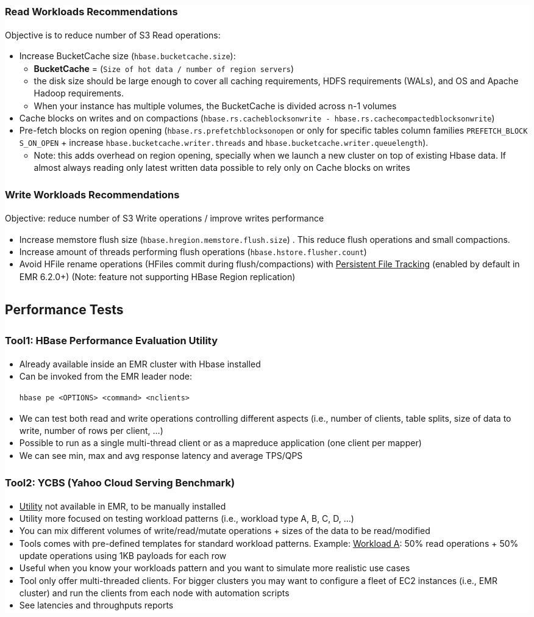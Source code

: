 ### Read Workloads Recommendations

Objective is to reduce number of S3 Read operations:

- Increase BucketCache size (`hbase.bucketcache.size`):
  + **BucketCache** = (`Size of hot data / number of region servers`)
  + the disk size should be large enough to cover all caching requirements, HDFS requirements (WALs), and OS and Apache Hadoop requirements.
  + When your instance has multiple volumes, the BucketCache is divided across n-1 volumes
- Cache blocks on writes and on compactions (`hbase.rs.cacheblocksonwrite -
hbase.rs.cachecompactedblocksonwrite`)
- Pre-fetch blocks on region opening (`hbase.rs.prefetchblocksonopen` or only for specific tables column families `PREFETCH_BLOCKS_ON_OPEN` + increase `hbase.bucketcache.writer.threads` and `hbase.bucketcache.writer.queuelength`). 
  + Note: this adds overhead on region opening, specially when we launch a new cluster on top of existing Hbase data. If almost always reading only latest written data possible to rely only on Cache blocks on writes

### Write Workloads Recommendations

Objective: reduce number of S3 Write operations / improve writes performance

- Increase memstore flush size (`hbase.hregion.memstore.flush.size`) . This reduce flush operations and small compactions.
- Increase amount of threads performing flush operations (`hbase.hstore.flusher.count`)
- Avoid HFile rename operations (HFiles commit during flush/compactions) with [Persistent File Tracking](https://aws.amazon.com/blogs/big-data/amazon-emr-6-2-0-adds-persistent-hfile-tracking-to-improve-performance-with-hbase-on-amazon-s3/) (enabled by default in EMR 6.2.0+) (Note: feature not supporting HBase Region replication)

## Performance Tests

### Tool1: HBase Performance Evaluation Utility

- Already available inside an EMR cluster with Hbase installed
- Can be invoked from the EMR leader node:
  ```
  hbase pe <OPTIONS> <command> <nclients>
  ```
- We can test both read and write operations controlling different aspects (i.e., number of clients, table splits, size of data to write, number of rows per client, …)
- Possible to run as a single multi-thread client or as a mapreduce application (one client per mapper)
- We can see min, max and avg response latency and average TPS/QPS

### Tool2: YCBS (Yahoo Cloud Serving Benchmark)

- [Utility](https://ycsb.site/) not available in EMR, to be manually installed
- Utility more focused on testing workload patterns (i.e., workload type A, B, C, D, …)
- You can mix different volumes of write/read/mutate operations + sizes of the data to be read/modified
- Tools comes with pre-defined templates for standard workload patterns. Example: [Workload A](https://github.com/brianfrankcooper/YCSB/blob/master/workloads/workloada): 50% read operations + 50% update operations using 1KB payloads for each row
- Useful when you know your workloads pattern and you want to simulate more realistic use cases
- Tool only offer multi-threaded clients. For bigger clusters you may want to configure a fleet of EC2 instances (i.e., EMR cluster) and run the clients from each node with automation scripts
- See latencies and throughputs reports
